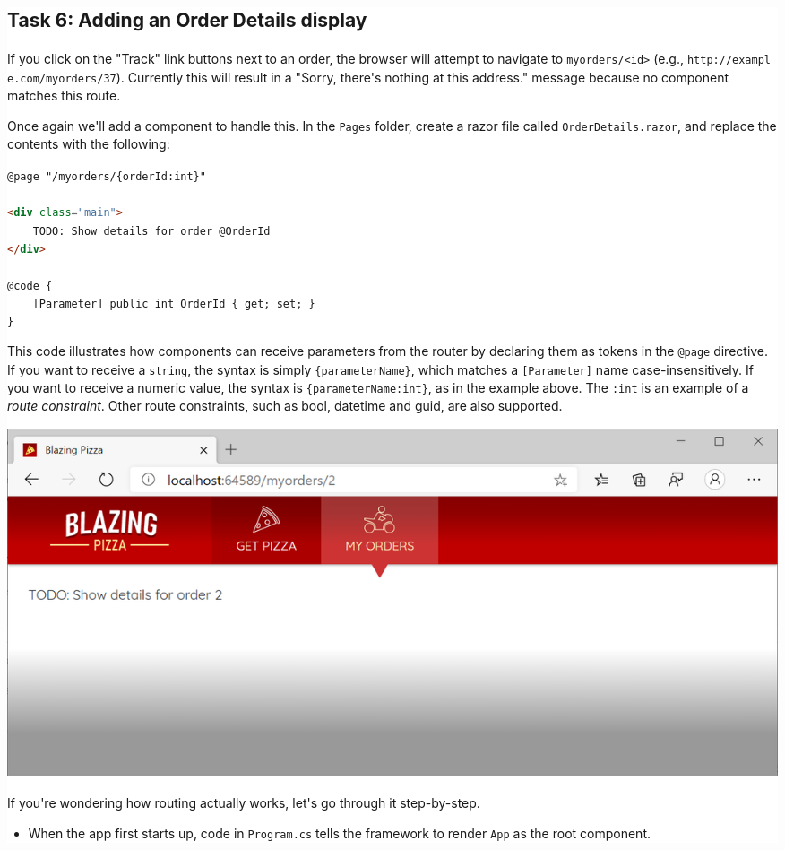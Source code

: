 ## Task 6: Adding an Order Details display

If you click on the "Track" link buttons next to an order, the browser will attempt to navigate to `myorders/<id>` (e.g., `http://example.com/myorders/37`). Currently this will result in a "Sorry, there's nothing at this address." message because no component matches this route.

Once again we'll add a component to handle this. In the `Pages` folder, create a  razor file called `OrderDetails.razor`, and replace the contents with the following:

```html
@page "/myorders/{orderId:int}"

<div class="main">
    TODO: Show details for order @OrderId
</div>

@code {
    [Parameter] public int OrderId { get; set; }
}
```

This code illustrates how components can receive parameters from the router by declaring them as tokens in the `@page` directive. If you want to receive a `string`, the syntax is simply `{parameterName}`, which matches a `[Parameter]` name case-insensitively. If you want to receive a numeric value, the syntax is `{parameterName:int}`, as in the example above. The `:int` is an example of a *route constraint*. Other route constraints, such as bool, datetime and guid, are also supported.

![Order details empty](images/77241434-391ef380-6baf-11ea-9803-9e7e65a4ea2b.png)

If you're wondering how routing actually works, let's go through it step-by-step.

- When the app first starts up, code in `Program.cs` tells the framework to render `App` as the root component.
